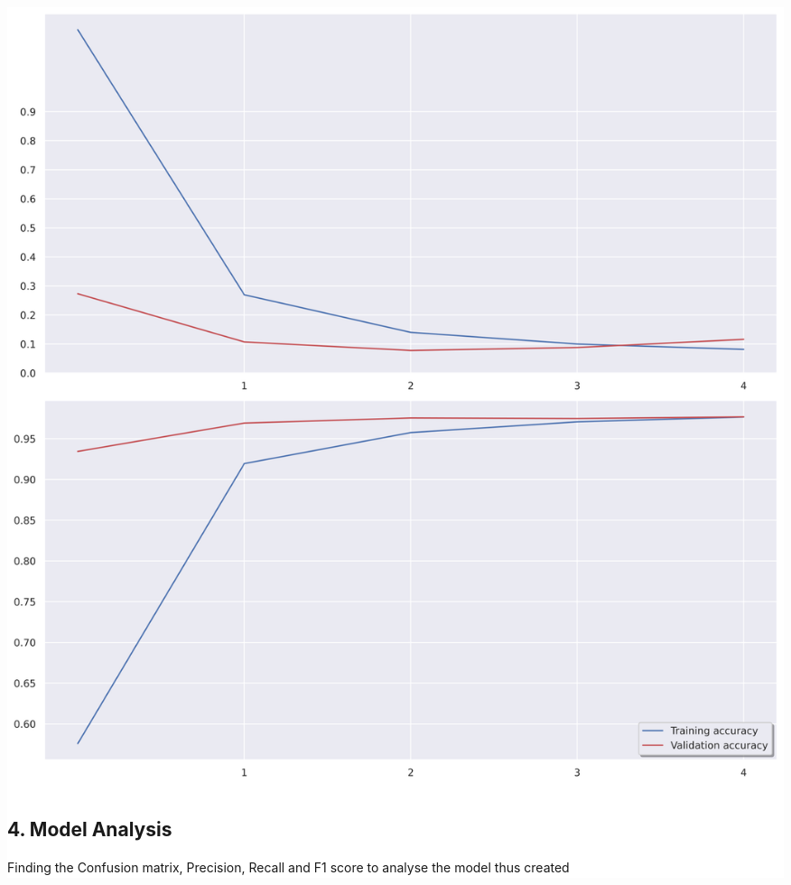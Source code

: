 
    
![svg](/assets/distracted_driver_files/distracted_driver_33_0.svg)
    


## 4. Model Analysis
Finding the Confusion matrix, Precision, Recall and F1 score to analyse the model thus created
